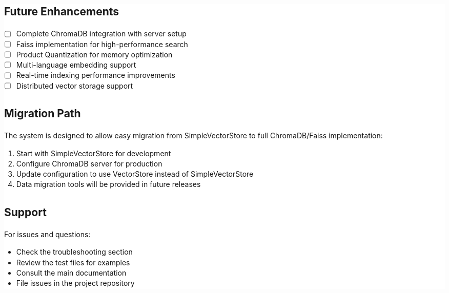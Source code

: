 ## Future Enhancements

- [ ] Complete ChromaDB integration with server setup
- [ ] Faiss implementation for high-performance search
- [ ] Product Quantization for memory optimization
- [ ] Multi-language embedding support
- [ ] Real-time indexing performance improvements
- [ ] Distributed vector storage support

## Migration Path

The system is designed to allow easy migration from SimpleVectorStore to full ChromaDB/Faiss implementation:

1. Start with SimpleVectorStore for development
2. Configure ChromaDB server for production
3. Update configuration to use VectorStore instead of SimpleVectorStore
4. Data migration tools will be provided in future releases

## Support

For issues and questions:
- Check the troubleshooting section
- Review the test files for examples
- Consult the main documentation
- File issues in the project repository